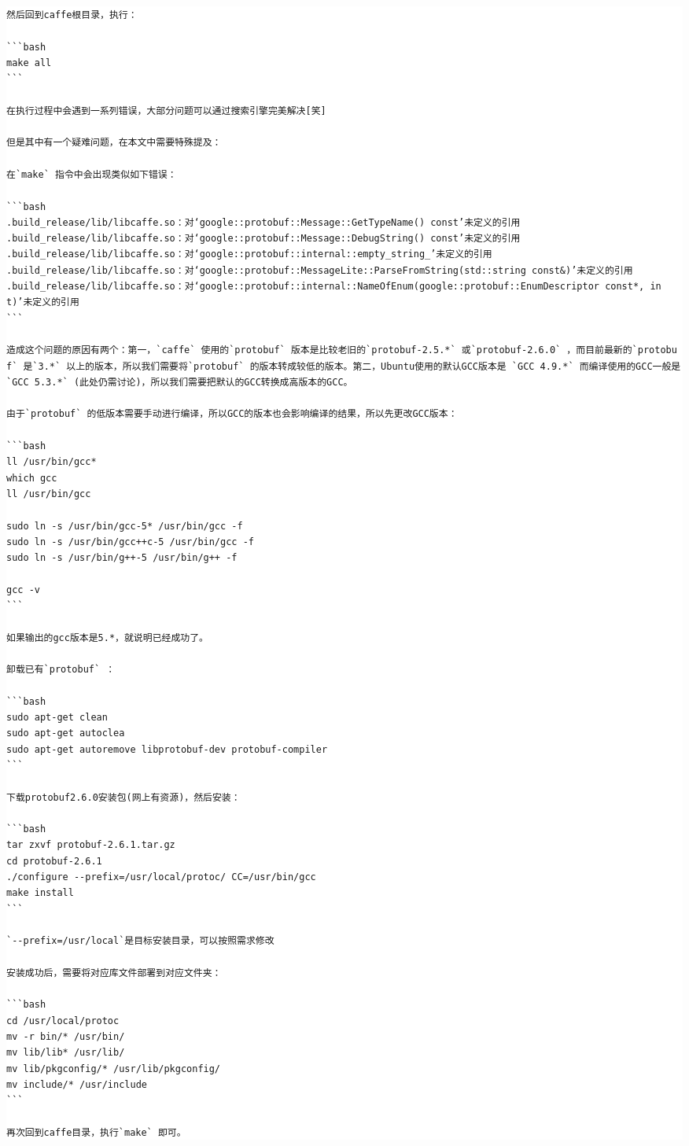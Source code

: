     然后回到caffe根目录，执行：

    ```bash
    make all
    ```

    在执行过程中会遇到一系列错误，大部分问题可以通过搜索引擎完美解决[笑]

    但是其中有一个疑难问题，在本文中需要特殊提及：

    在`make` 指令中会出现类似如下错误：

    ```bash
    .build_release/lib/libcaffe.so：对‘google::protobuf::Message::GetTypeName() const’未定义的引用
    .build_release/lib/libcaffe.so：对‘google::protobuf::Message::DebugString() const’未定义的引用
    .build_release/lib/libcaffe.so：对‘google::protobuf::internal::empty_string_’未定义的引用
    .build_release/lib/libcaffe.so：对‘google::protobuf::MessageLite::ParseFromString(std::string const&)’未定义的引用
    .build_release/lib/libcaffe.so：对‘google::protobuf::internal::NameOfEnum(google::protobuf::EnumDescriptor const*, int)’未定义的引用
    ```

    造成这个问题的原因有两个：第一，`caffe` 使用的`protobuf` 版本是比较老旧的`protobuf-2.5.*` 或`protobuf-2.6.0` ，而目前最新的`protobuf` 是`3.*` 以上的版本，所以我们需要将`protobuf` 的版本转成较低的版本。第二，Ubuntu使用的默认GCC版本是 `GCC 4.9.*` 而编译使用的GCC一般是`GCC 5.3.*` (此处仍需讨论)，所以我们需要把默认的GCC转换成高版本的GCC。

    由于`protobuf` 的低版本需要手动进行编译，所以GCC的版本也会影响编译的结果，所以先更改GCC版本：

    ```bash
    ll /usr/bin/gcc*
    which gcc
    ll /usr/bin/gcc
    
    sudo ln -s /usr/bin/gcc-5* /usr/bin/gcc -f
    sudo ln -s /usr/bin/gcc++c-5 /usr/bin/gcc -f
    sudo ln -s /usr/bin/g++-5 /usr/bin/g++ -f
    
    gcc -v
    ```

    如果输出的gcc版本是5.*，就说明已经成功了。

    卸载已有`protobuf` ：

    ```bash
    sudo apt-get clean
    sudo apt-get autoclea
    sudo apt-get autoremove libprotobuf-dev protobuf-compiler
    ```

    下载protobuf2.6.0安装包(网上有资源)，然后安装：

    ```bash
    tar zxvf protobuf-2.6.1.tar.gz
    cd protobuf-2.6.1
    ./configure --prefix=/usr/local/protoc/ CC=/usr/bin/gcc
    make install
    ```

    `--prefix=/usr/local`是目标安装目录，可以按照需求修改

    安装成功后，需要将对应库文件部署到对应文件夹：

    ```bash
    cd /usr/local/protoc
    mv -r bin/* /usr/bin/
    mv lib/lib* /usr/lib/
    mv lib/pkgconfig/* /usr/lib/pkgconfig/
    mv include/* /usr/include
    ```

    再次回到caffe目录，执行`make` 即可。

